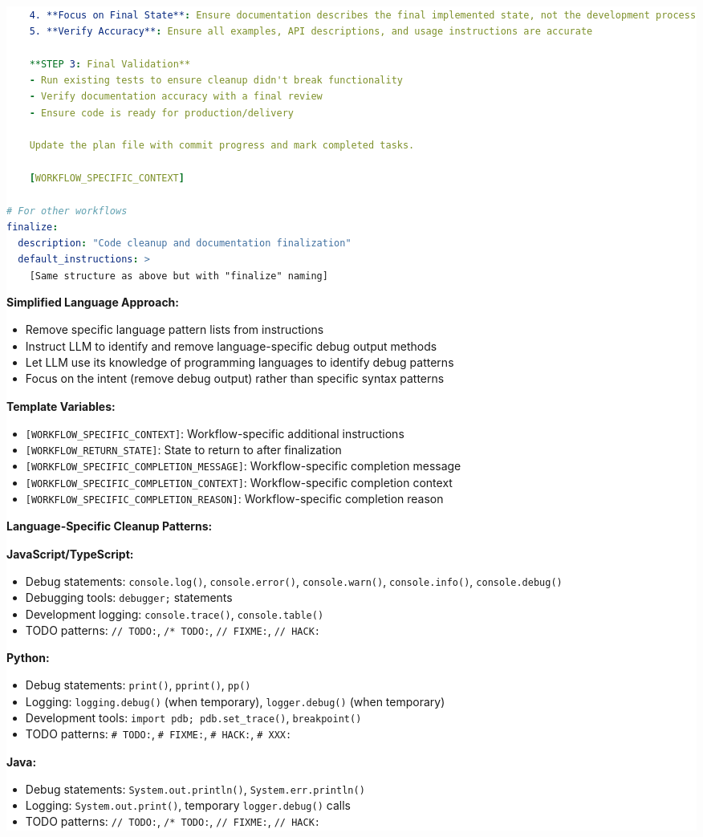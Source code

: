 ```yaml
    4. **Focus on Final State**: Ensure documentation describes the final implemented state, not the development process
    5. **Verify Accuracy**: Ensure all examples, API descriptions, and usage instructions are accurate
    
    **STEP 3: Final Validation**
    - Run existing tests to ensure cleanup didn't break functionality
    - Verify documentation accuracy with a final review
    - Ensure code is ready for production/delivery
    
    Update the plan file with commit progress and mark completed tasks.
    
    [WORKFLOW_SPECIFIC_CONTEXT]

# For other workflows  
finalize:
  description: "Code cleanup and documentation finalization"
  default_instructions: >
    [Same structure as above but with "finalize" naming]
```

**Simplified Language Approach:**
- Remove specific language pattern lists from instructions
- Instruct LLM to identify and remove language-specific debug output methods
- Let LLM use its knowledge of programming languages to identify debug patterns
- Focus on the intent (remove debug output) rather than specific syntax patterns

**Template Variables:**
- `[WORKFLOW_SPECIFIC_CONTEXT]`: Workflow-specific additional instructions
- `[WORKFLOW_RETURN_STATE]`: State to return to after finalization
- `[WORKFLOW_SPECIFIC_COMPLETION_MESSAGE]`: Workflow-specific completion message
- `[WORKFLOW_SPECIFIC_COMPLETION_CONTEXT]`: Workflow-specific completion context
- `[WORKFLOW_SPECIFIC_COMPLETION_REASON]`: Workflow-specific completion reason

**Language-Specific Cleanup Patterns:**

**JavaScript/TypeScript:**
- Debug statements: `console.log()`, `console.error()`, `console.warn()`, `console.info()`, `console.debug()`
- Debugging tools: `debugger;` statements
- Development logging: `console.trace()`, `console.table()`
- TODO patterns: `// TODO:`, `/* TODO:`, `// FIXME:`, `// HACK:`

**Python:**
- Debug statements: `print()`, `pprint()`, `pp()`
- Logging: `logging.debug()` (when temporary), `logger.debug()` (when temporary)
- Development tools: `import pdb; pdb.set_trace()`, `breakpoint()`
- TODO patterns: `# TODO:`, `# FIXME:`, `# HACK:`, `# XXX:`

**Java:**
- Debug statements: `System.out.println()`, `System.err.println()`
- Logging: `System.out.print()`, temporary `logger.debug()` calls
- TODO patterns: `// TODO:`, `/* TODO:`, `// FIXME:`, `// HACK:`
